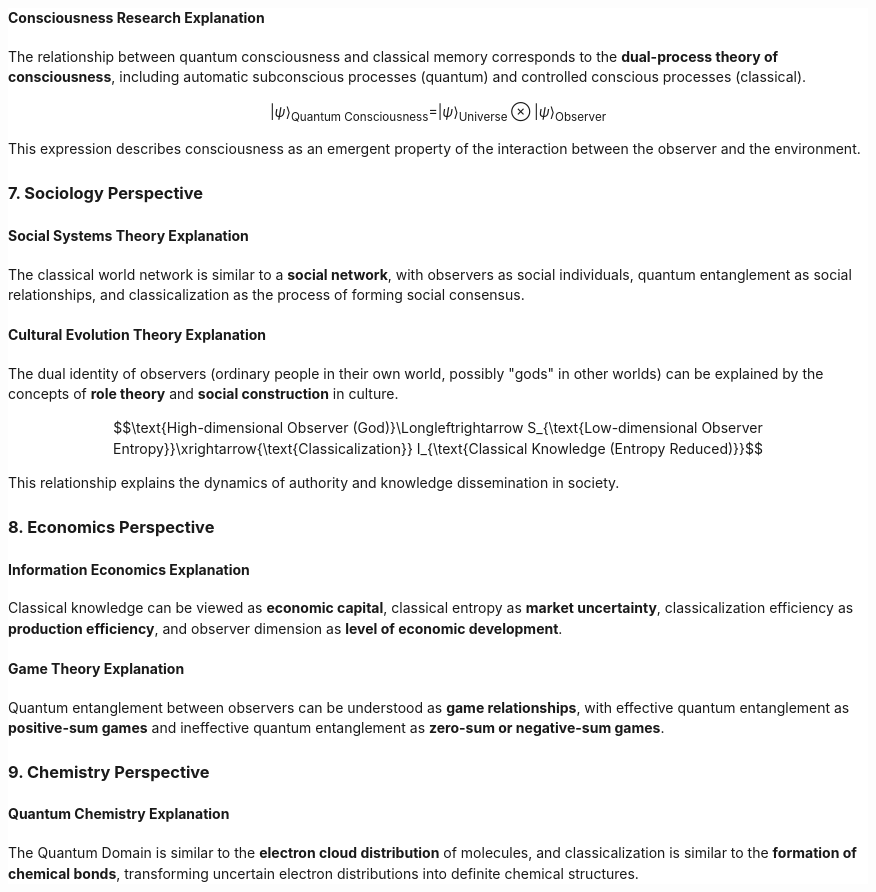 #### Consciousness Research Explanation

The relationship between quantum consciousness and classical memory corresponds to the **dual-process theory of consciousness**, including automatic subconscious processes (quantum) and controlled conscious processes (classical).

```math
|\psi\rangle_{\text{Quantum Consciousness}}=|\psi\rangle_{\text{Universe}}\otimes|\psi\rangle_{\text{Observer}}
```

This expression describes consciousness as an emergent property of the interaction between the observer and the environment.

### 7. Sociology Perspective

#### Social Systems Theory Explanation

The classical world network is similar to a **social network**, with observers as social individuals, quantum entanglement as social relationships, and classicalization as the process of forming social consensus.

#### Cultural Evolution Theory Explanation

The dual identity of observers (ordinary people in their own world, possibly "gods" in other worlds) can be explained by the concepts of **role theory** and **social construction** in culture.

```math
\text{High-dimensional Observer (God)}\Longleftrightarrow S_{\text{Low-dimensional Observer Entropy}}\xrightarrow{\text{Classicalization}} I_{\text{Classical Knowledge (Entropy Reduced)}}
```

This relationship explains the dynamics of authority and knowledge dissemination in society.

### 8. Economics Perspective

#### Information Economics Explanation

Classical knowledge can be viewed as **economic capital**, classical entropy as **market uncertainty**, classicalization efficiency as **production efficiency**, and observer dimension as **level of economic development**.

#### Game Theory Explanation

Quantum entanglement between observers can be understood as **game relationships**, with effective quantum entanglement as **positive-sum games** and ineffective quantum entanglement as **zero-sum or negative-sum games**.

### 9. Chemistry Perspective

#### Quantum Chemistry Explanation

The Quantum Domain is similar to the **electron cloud distribution** of molecules, and classicalization is similar to the **formation of chemical bonds**, transforming uncertain electron distributions into definite chemical structures.
